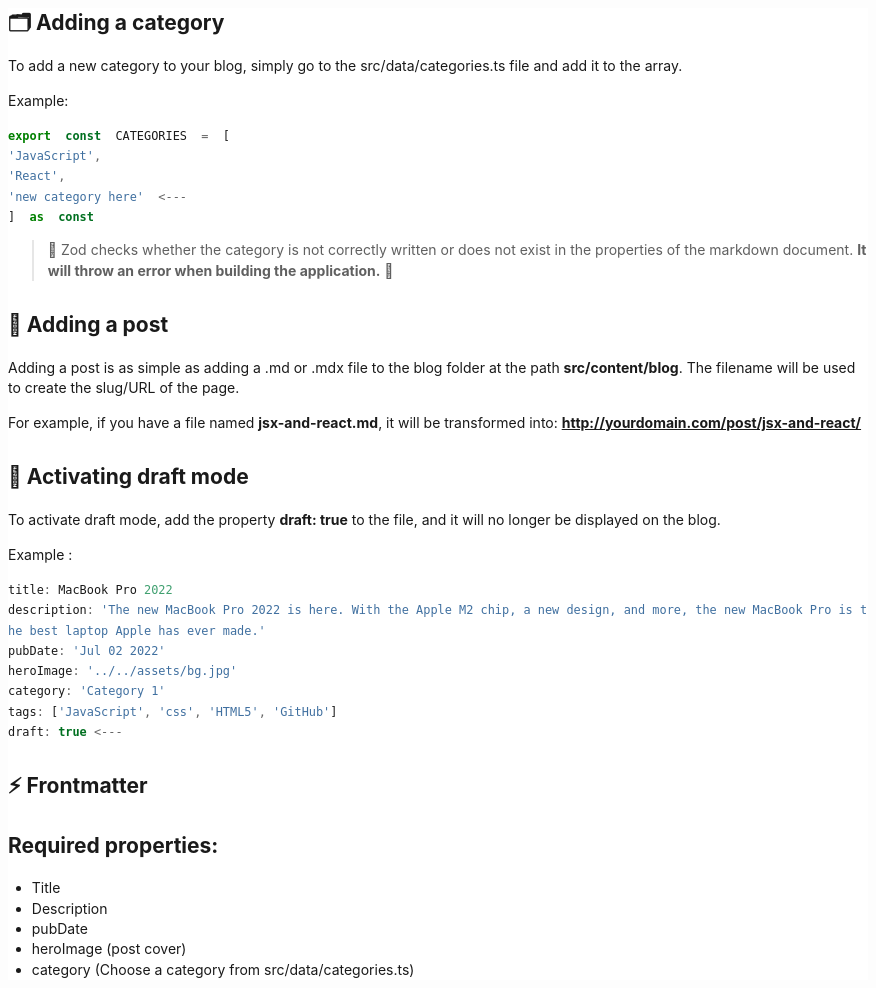 ## 🗂️ Adding a category

To add a new category to your blog, simply go to the src/data/categories.ts file and add it to the array.

Example:

```ts
export  const  CATEGORIES  =  [
'JavaScript',
'React',
'new category here'  <---
]  as  const
```

> 🚨 Zod checks whether the category is not correctly written or does not exist in the properties of the markdown document. **It will throw an error when building the application.** 🚨

## 📄 Adding a post

Adding a post is as simple as adding a .md or .mdx file to the blog folder at the path **src/content/blog**. The filename will be used to create the slug/URL of the page.

For example, if you have a file named **jsx-and-react.md**, it will be transformed into: **http://yourdomain.com/post/jsx-and-react/**

## 📝 Activating draft mode

To activate draft mode, add the property **draft: true** to the file, and it will no longer be displayed on the blog.

Example :

```ts
title: MacBook Pro 2022
description: 'The new MacBook Pro 2022 is here. With the Apple M2 chip, a new design, and more, the new MacBook Pro is the best laptop Apple has ever made.'
pubDate: 'Jul 02 2022'
heroImage: '../../assets/bg.jpg'
category: 'Category 1'
tags: ['JavaScript', 'css', 'HTML5', 'GitHub']
draft: true <---
```

## ⚡️ Frontmatter

## Required properties:

- Title
- Description
- pubDate
- heroImage (post cover)
- category (Choose a category from src/data/categories.ts)
